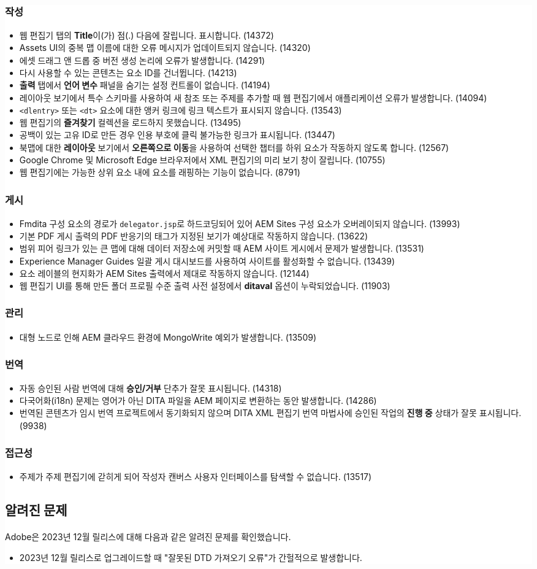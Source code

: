 ### 작성

- 웹 편집기 탭의 **Title**&#x200B;이(가) 점(.) 다음에 잘립니다. 표시합니다. (14372)
- Assets UI의 중복 맵 이름에 대한 오류 메시지가 업데이트되지 않습니다. (14320)
- 에셋 드래그 앤 드롭 중 버전 생성 논리에 오류가 발생합니다. (14291)
- 다시 사용할 수 있는 콘텐츠는 요소 ID를 건너뜁니다. (14213)
- **출력** 탭에서 **언어 변수** 패널을 숨기는 설정 컨트롤이 없습니다. (14194)
- 레이아웃 보기에서 특수 스키마를 사용하여 새 참조 또는 주제를 추가할 때 웹 편집기에서 애플리케이션 오류가 발생합니다. (14094)
- `<dlentry>` 또는 `<dt>` 요소에 대한 앵커 링크에 링크 텍스트가 표시되지 않습니다. (13543)
- 웹 편집기의 **즐겨찾기** 컬렉션을 로드하지 못했습니다. (13495)
- 공백이 있는 고유 ID로 만든 경우 인용 부호에 클릭 불가능한 링크가 표시됩니다. (13447)
- 북맵에 대한 **레이아웃** 보기에서 **오른쪽으로 이동**&#x200B;을 사용하여 선택한 챕터를 하위 요소가 작동하지 않도록 합니다. (12567)
- Google Chrome 및 Microsoft Edge 브라우저에서 XML 편집기의 미리 보기 창이 잘립니다. (10755)
- 웹 편집기에는 가능한 상위 요소 내에 요소를 래핑하는 기능이 없습니다. (8791)

### 게시

- Fmdita 구성 요소의 경로가 `delegator.jsp`로 하드코딩되어 있어 AEM Sites 구성 요소가 오버레이되지 않습니다. (13993)
- 기본 PDF 게시 출력의 PDF 반응기의 태그가 지정된 보기가 예상대로 작동하지 않습니다. (13622)
- 범위 피어 링크가 있는 큰 맵에 대해 데이터 저장소에 커밋할 때 AEM 사이트 게시에서 문제가 발생합니다. (13531)
- Experience Manager Guides 일괄 게시 대시보드를 사용하여 사이트를 활성화할 수 없습니다. (13439)
- 요소 레이블의 현지화가 AEM Sites 출력에서 제대로 작동하지 않습니다. (12144)
- 웹 편집기 UI를 통해 만든 폴더 프로필 수준 출력 사전 설정에서 **ditaval** 옵션이 누락되었습니다. (11903)

### 관리

- 대형 노드로 인해 AEM 클라우드 환경에 MongoWrite 예외가 발생합니다. (13509)

### 번역

- 자동 승인된 사람 번역에 대해 **승인/거부** 단추가 잘못 표시됩니다. (14318)
- 다국어화(i18n) 문제는 영어가 아닌 DITA 파일을 AEM 페이지로 변환하는 동안 발생합니다. (14286)
- 번역된 콘텐츠가 임시 번역 프로젝트에서 동기화되지 않으며 DITA XML 편집기 번역 마법사에 승인된 작업의 **진행 중** 상태가 잘못 표시됩니다. (9938)

### 접근성

- 주제가 주제 편집기에 갇히게 되어 작성자 캔버스 사용자 인터페이스를 탐색할 수 없습니다. (13517)

## 알려진 문제

Adobe은 2023년 12월 릴리스에 대해 다음과 같은 알려진 문제를 확인했습니다.
- 2023년 12월 릴리스로 업그레이드할 때 &quot;잘못된 DTD 가져오기 오류&quot;가 간헐적으로 발생합니다.
